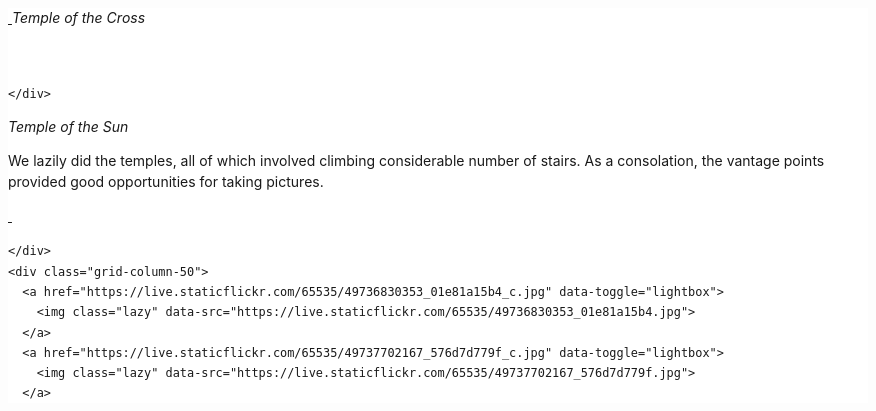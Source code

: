 </div>

<div class="postimg">
  <a href="https://live.staticflickr.com/65535/49736830263_c92f0c59fe_c.jpg" data-toggle="lightbox">
    <img class="lazy" data-src="https://live.staticflickr.com/65535/49736830263_c92f0c59fe.jpg">
  </a>
  <em>Temple of the Cross
</em>
</div>

<div class="postimg">
  <div class="grid">
    <div class="grid-column-50">
      <a href="https://live.staticflickr.com/65535/49736830733_0ceddd1303_c.jpg" data-toggle="lightbox">
        <img class="lazy" data-src="https://live.staticflickr.com/65535/49736830733_0ceddd1303.jpg">
      </a>
    </div>
    <div class="grid-column-50">
      <a href="https://live.staticflickr.com/65535/49736830053_9cbab228c5_c.jpg" data-toggle="lightbox">
        <img class="lazy" data-src="https://live.staticflickr.com/65535/49736830053_9cbab228c5.jpg">
      </a>

    </div>
  </div>
  <em>Temple of the Sun
</em>
</div>

We lazily did the temples, all of which involved climbing considerable number of stairs. As a consolation, the vantage points provided good opportunities for taking pictures.

<div class="postimg">
  <div class="grid">
    <div class="grid-column-50">
      <a href="https://live.staticflickr.com/65535/49737702282_cb6ccb9799_c.jpg" data-toggle="lightbox">
        <img class="lazy" data-src="https://live.staticflickr.com/65535/49737702282_cb6ccb9799.jpg">
      </a>
      <a href="https://live.staticflickr.com/65535/49736830293_b450d2fe59_c.jpg" data-toggle="lightbox">
        <img class="lazy" data-src="https://live.staticflickr.com/65535/49736830293_b450d2fe59.jpg">
      </a>

    </div>
    <div class="grid-column-50">
      <a href="https://live.staticflickr.com/65535/49736830353_01e81a15b4_c.jpg" data-toggle="lightbox">
        <img class="lazy" data-src="https://live.staticflickr.com/65535/49736830353_01e81a15b4.jpg">
      </a>
      <a href="https://live.staticflickr.com/65535/49737702167_576d7d779f_c.jpg" data-toggle="lightbox">
        <img class="lazy" data-src="https://live.staticflickr.com/65535/49737702167_576d7d779f.jpg">
      </a>

